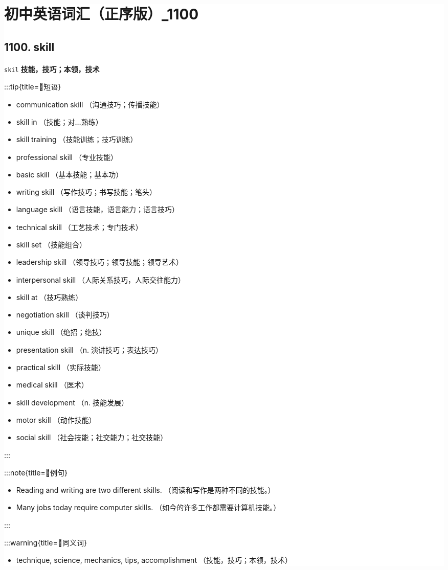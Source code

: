 # 初中英语词汇（正序版）_1100

## 1100. skill

`skil`  **技能，技巧；本领，技术**

:::tip{title=🤩短语}

- communication skill （沟通技巧；传播技能）

- skill in （技能；对…熟练）

- skill training （技能训练；技巧训练）

- professional skill （专业技能）

- basic skill （基本技能；基本功）

- writing skill （写作技巧；书写技能；笔头）

- language skill （语言技能，语言能力；语言技巧）

- technical skill （工艺技术；专门技术）

- skill set （技能组合）

- leadership skill （领导技巧；领导技能；领导艺术）

- interpersonal skill （人际关系技巧，人际交往能力）

- skill at （技巧熟练）

- negotiation skill （谈判技巧）

- unique skill （绝招；绝技）

- presentation skill （n. 演讲技巧；表达技巧）

- practical skill （实际技能）

- medical skill （医术）

- skill development （n. 技能发展）

- motor skill （动作技能）

- social skill （社会技能；社交能力；社交技能）

:::

:::note{title=🎤例句}

- Reading and writing are two different skills. （阅读和写作是两种不同的技能。）

- Many jobs today require computer skills. （如今的许多工作都需要计算机技能。）

:::

:::warning{title=🤔同义词}

- technique, science, mechanics, tips, accomplishment （技能，技巧；本领，技术）
